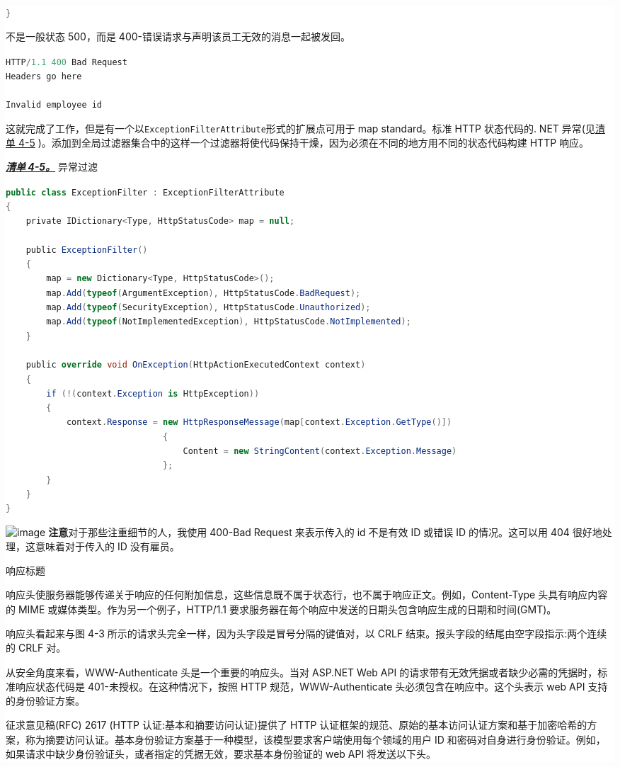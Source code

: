 ```cs
}
```

不是一般状态 500，而是 400-错误请求与声明该员工无效的消息一起被发回。

```cs
HTTP/1.1 400 Bad Request
Headers go here

Invalid employee id
```

这就完成了工作，但是有一个以`ExceptionFilterAttribute`形式的扩展点可用于 map standard。标准 HTTP 状态代码的. NET 异常(见[清单 4-5](#list5) )。添加到全局过滤器集合中的这样一个过滤器将使代码保持干燥，因为必须在不同的地方用不同的状态代码构建 HTTP 响应。

[***清单 4-5。***](#_list5) 异常过滤

```cs
public class ExceptionFilter : ExceptionFilterAttribute
{
    private IDictionary<Type, HttpStatusCode> map = null;

    public ExceptionFilter()
    {
        map = new Dictionary<Type, HttpStatusCode>();
        map.Add(typeof(ArgumentException), HttpStatusCode.BadRequest);
        map.Add(typeof(SecurityException), HttpStatusCode.Unauthorized);
        map.Add(typeof(NotImplementedException), HttpStatusCode.NotImplemented);
    }

    public override void OnException(HttpActionExecutedContext context)
    {
        if (!(context.Exception is HttpException))
        {
            context.Response = new HttpResponseMessage(map[context.Exception.GetType()])
                               {
                                   Content = new StringContent(context.Exception.Message)
                               };
        }
    }
}
```

![image](images/sq.jpg) **注意**对于那些注重细节的人，我使用 400-Bad Request 来表示传入的 id 不是有效 ID 或错误 ID 的情况。这可以用 404 很好地处理，这意味着对于传入的 ID 没有雇员。

响应标题

响应头使服务器能够传递关于响应的任何附加信息，这些信息既不属于状态行，也不属于响应正文。例如，Content-Type 头具有响应内容的 MIME 或媒体类型。作为另一个例子，HTTP/1.1 要求服务器在每个响应中发送的日期头包含响应生成的日期和时间(GMT)。

响应头看起来与图 4-3 所示的请求头完全一样，因为头字段是冒号分隔的键值对，以 CRLF 结束。报头字段的结尾由空字段指示:两个连续的 CRLF 对。

从安全角度来看，WWW-Authenticate 头是一个重要的响应头。当对 ASP.NET Web API 的请求带有无效凭据或者缺少必需的凭据时，标准响应状态代码是 401-未授权。在这种情况下，按照 HTTP 规范，WWW-Authenticate 头必须包含在响应中。这个头表示 web API 支持的身份验证方案。

征求意见稿(RFC) 2617 (HTTP 认证:基本和摘要访问认证)提供了 HTTP 认证框架的规范、原始的基本访问认证方案和基于加密哈希的方案，称为摘要访问认证。基本身份验证方案基于一种模型，该模型要求客户端使用每个领域的用户 ID 和密码对自身进行身份验证。例如，如果请求中缺少身份验证头，或者指定的凭据无效，要求基本身份验证的 web API 将发送以下头。
